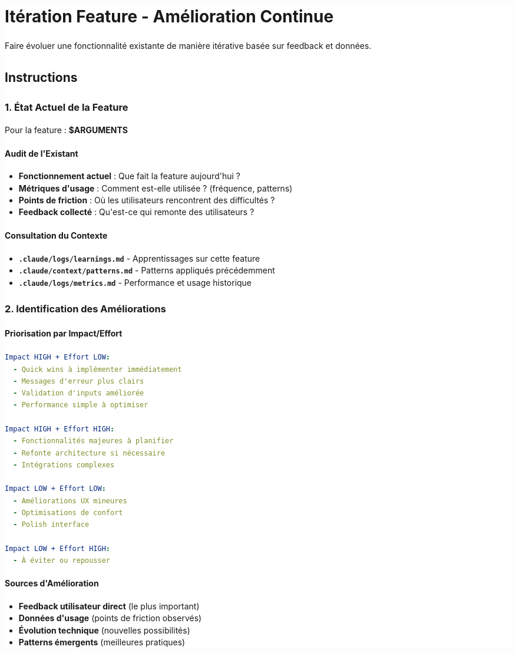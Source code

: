 # Itération Feature - Amélioration Continue

Faire évoluer une fonctionnalité existante de manière itérative basée sur feedback et données.

## Instructions

### 1. **État Actuel de la Feature**
Pour la feature : **$ARGUMENTS**

#### Audit de l'Existant
- **Fonctionnement actuel** : Que fait la feature aujourd'hui ?
- **Métriques d'usage** : Comment est-elle utilisée ? (fréquence, patterns)
- **Points de friction** : Où les utilisateurs rencontrent des difficultés ?
- **Feedback collecté** : Qu'est-ce qui remonte des utilisateurs ?

#### Consultation du Contexte
- **`.claude/logs/learnings.md`** - Apprentissages sur cette feature
- **`.claude/context/patterns.md`** - Patterns appliqués précédemment
- **`.claude/logs/metrics.md`** - Performance et usage historique

### 2. **Identification des Améliorations**

#### Priorisation par Impact/Effort
```yaml
Impact HIGH + Effort LOW:
  - Quick wins à implémenter immédiatement
  - Messages d'erreur plus clairs
  - Validation d'inputs améliorée
  - Performance simple à optimiser

Impact HIGH + Effort HIGH:
  - Fonctionnalités majeures à planifier
  - Refonte architecture si nécessaire
  - Intégrations complexes

Impact LOW + Effort LOW:
  - Améliorations UX mineures
  - Optimisations de confort
  - Polish interface

Impact LOW + Effort HIGH:
  - À éviter ou repousser
```

#### Sources d'Amélioration
- **Feedback utilisateur direct** (le plus important)
- **Données d'usage** (points de friction observés)
- **Évolution technique** (nouvelles possibilités)
- **Patterns émergents** (meilleures pratiques)
